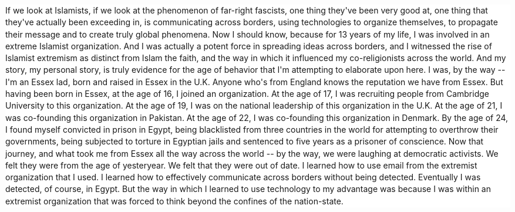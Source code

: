 If we look at Islamists,
if we look at the phenomenon
of far-right fascists,
one thing they&#39;ve been very good at,
one thing that they&#39;ve actually been exceeding in,
is communicating across borders,
using technologies to organize themselves,
to propagate their message
and to create truly global phenomena.
Now I should know,
because for 13 years of my life,
I was involved in an extreme Islamist organization.
And I was actually a potent force
in spreading ideas across borders,
and I witnessed the rise of Islamist extremism
as distinct from Islam the faith,
and the way in which it influenced my co-religionists
across the world.
And my story, my personal story,
is truly evidence for the age of behavior
that I&#39;m attempting to elaborate upon here.
I was, by the way -- I&#39;m an Essex lad,
born and raised in Essex in the U.K.
Anyone who&#39;s from England
knows the reputation we have from Essex.
But having been born in Essex,
at the age of 16,
I joined an organization.
At the age of 17, I was recruiting people from Cambridge University
to this organization.
At the age of 19,
I was on the national leadership of this organization in the U.K.
At the age of 21, I was co-founding this organization in Pakistan.
At the age of 22,
I was co-founding this organization in Denmark.
By the age of 24,
I found myself convicted in prison in Egypt,
being blacklisted from three countries in the world
for attempting to overthrow their governments,
being subjected to torture
in Egyptian jails
and sentenced to five years as a prisoner of conscience.
Now that journey,
and what took me from Essex all the way across the world --
by the way, we were laughing at democratic activists.
We felt they were from the age of yesteryear.
We felt that they were out of date.
I learned how to use email
from the extremist organization that I used.
I learned how to effectively communicate across borders
without being detected.
Eventually I was detected, of course, in Egypt.
But the way in which I learned
to use technology to my advantage
was because I was within an extremist organization
that was forced to think beyond
the confines of the nation-state.
